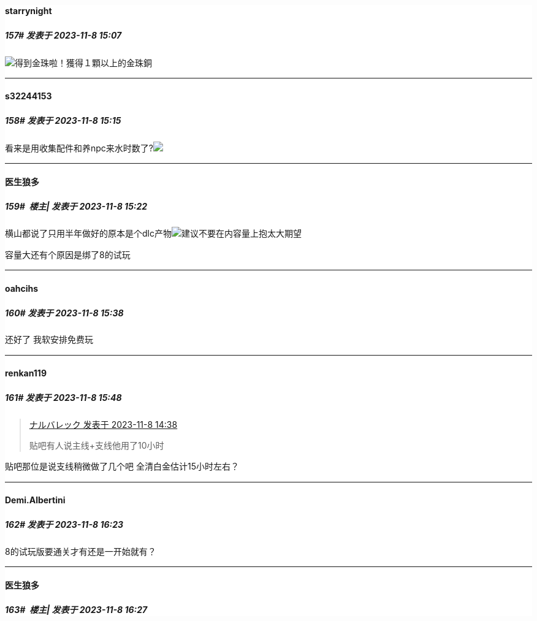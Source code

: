 ####  starrynight  
##### 157#       发表于 2023-11-8 15:07

<img src="https://file1.a9vg.com/data/attachment/forum/202311/08/073502kmx8x0cq0ocmfx4i.png" referrerpolicy="no-referrer">得到金珠啦！獲得１顆以上的金珠銅


*****

####  s32244153  
##### 158#       发表于 2023-11-8 15:15

看来是用收集配件和养npc来水时数了?<img src="https://static.saraba1st.com/image/smiley/face2017/067.png" referrerpolicy="no-referrer">

*****

####  医生狼多  
##### 159#         楼主| 发表于 2023-11-8 15:22

横山都说了只用半年做好的原本是个dlc产物<img src="https://static.saraba1st.com/image/smiley/face2017/067.png" referrerpolicy="no-referrer">建议不要在内容量上抱太大期望

容量大还有个原因是绑了8的试玩


*****

####  oahcihs  
##### 160#       发表于 2023-11-8 15:38

还好了 我软安排免费玩


*****

####  renkan119  
##### 161#       发表于 2023-11-8 15:48

<blockquote><a href="httphttps://bbs.saraba1st.com/2b/forum.php?mod=redirect&amp;goto=findpost&amp;pid=62980184&amp;ptid=2092834" target="_blank">ナルバレック 发表于 2023-11-8 14:38</a>

贴吧有人说主线+支线他用了10小时</blockquote>
贴吧那位是说支线稍微做了几个吧 全清白金估计15小时左右？


*****

####  Demi.Albertini  
##### 162#       发表于 2023-11-8 16:23

8的试玩版要通关才有还是一开始就有？


*****

####  医生狼多  
##### 163#         楼主| 发表于 2023-11-8 16:27
